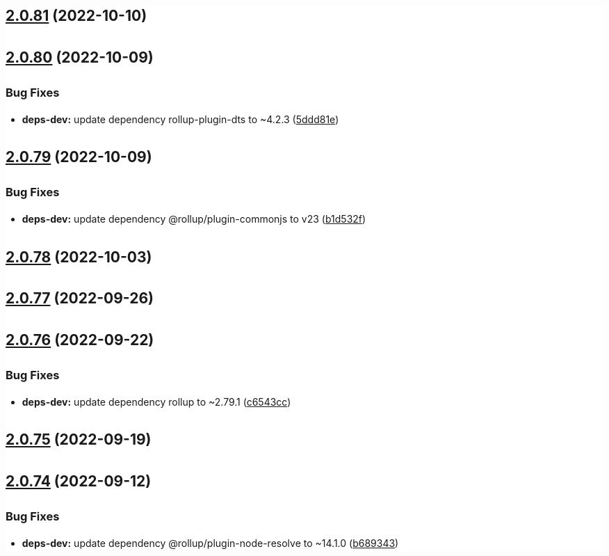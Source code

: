 ## [2.0.81](https://github.com/donmahallem/rollup-config/compare/v2.0.80...v2.0.81) (2022-10-10)

## [2.0.80](https://github.com/donmahallem/rollup-config/compare/v2.0.79...v2.0.80) (2022-10-09)


### Bug Fixes

* **deps-dev:** update dependency rollup-plugin-dts to ~4.2.3 ([5ddd81e](https://github.com/donmahallem/rollup-config/commit/5ddd81e88a5d988ccbd944d1d2e9370160604644))

## [2.0.79](https://github.com/donmahallem/rollup-config/compare/v2.0.78...v2.0.79) (2022-10-09)


### Bug Fixes

* **deps-dev:** update dependency @rollup/plugin-commonjs to v23 ([b1d532f](https://github.com/donmahallem/rollup-config/commit/b1d532fe1ca6dae44a34e928a589365e0c143c21))

## [2.0.78](https://github.com/donmahallem/rollup-config/compare/v2.0.77...v2.0.78) (2022-10-03)

## [2.0.77](https://github.com/donmahallem/rollup-config/compare/v2.0.76...v2.0.77) (2022-09-26)

## [2.0.76](https://github.com/donmahallem/rollup-config/compare/v2.0.75...v2.0.76) (2022-09-22)


### Bug Fixes

* **deps-dev:** update dependency rollup to ~2.79.1 ([c6543cc](https://github.com/donmahallem/rollup-config/commit/c6543cc23037197e028b736e4a3747a308ef7330))

## [2.0.75](https://github.com/donmahallem/rollup-config/compare/v2.0.74...v2.0.75) (2022-09-19)

## [2.0.74](https://github.com/donmahallem/rollup-config/compare/v2.0.73...v2.0.74) (2022-09-12)


### Bug Fixes

* **deps-dev:** update dependency @rollup/plugin-node-resolve to ~14.1.0 ([b689343](https://github.com/donmahallem/rollup-config/commit/b689343276a1ec6bb0fd6831a3a8867c4419bafb))
